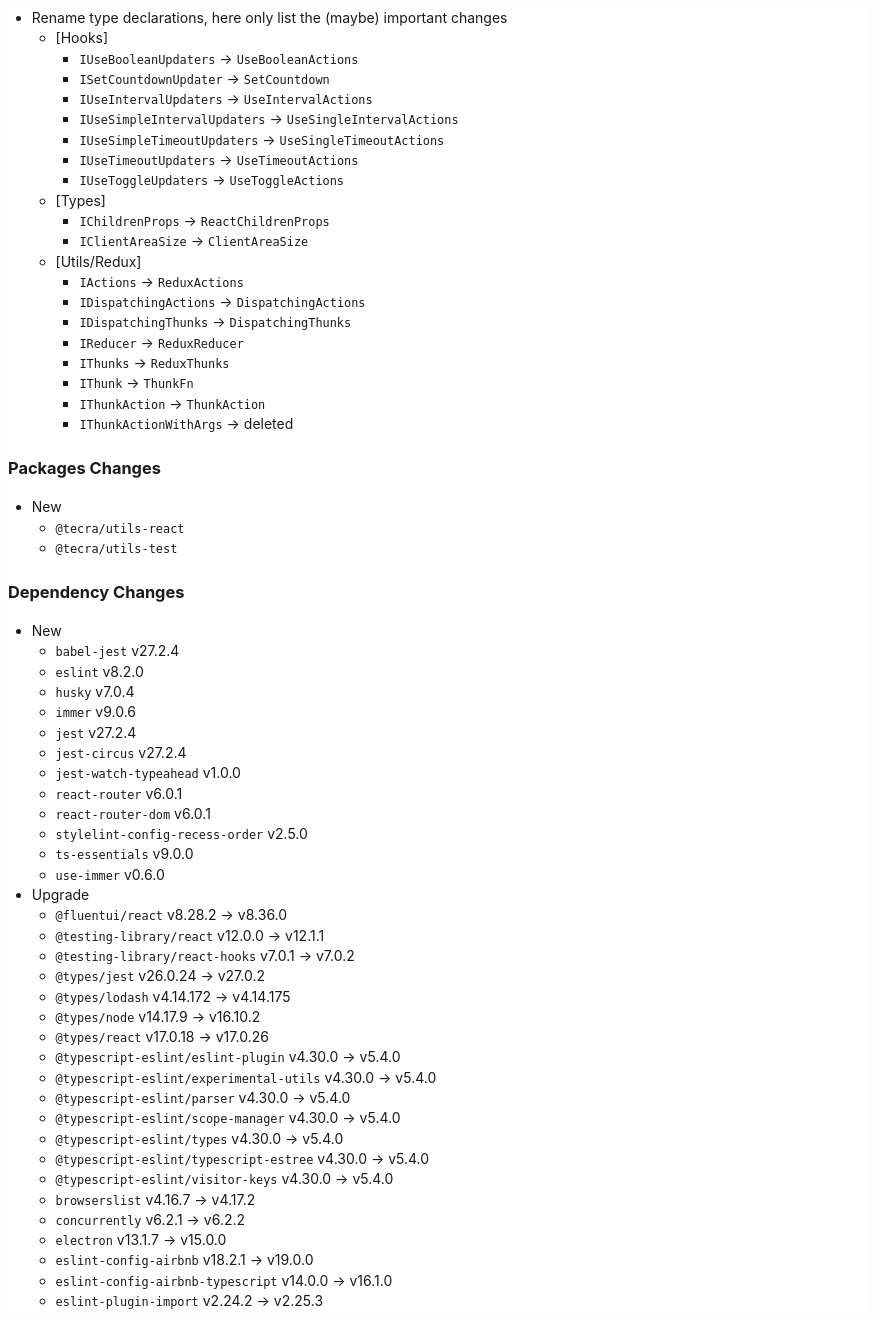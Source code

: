- Rename type declarations, here only list the (maybe) important changes
  - [Hooks]
    - `IUseBooleanUpdaters`             -> `UseBooleanActions`
    - `ISetCountdownUpdater`            -> `SetCountdown`
    - `IUseIntervalUpdaters`            -> `UseIntervalActions`
    - `IUseSimpleIntervalUpdaters`      -> `UseSingleIntervalActions`
    - `IUseSimpleTimeoutUpdaters`       -> `UseSingleTimeoutActions`
    - `IUseTimeoutUpdaters`             -> `UseTimeoutActions`
    - `IUseToggleUpdaters`              -> `UseToggleActions`
  - [Types]
    - `IChildrenProps`          -> `ReactChildrenProps`
    - `IClientAreaSize`         -> `ClientAreaSize`
  - [Utils/Redux]
    - `IActions`                -> `ReduxActions`
    - `IDispatchingActions`     -> `DispatchingActions`
    - `IDispatchingThunks`      -> `DispatchingThunks`
    - `IReducer`                -> `ReduxReducer`
    - `IThunks`                 -> `ReduxThunks`
    - `IThunk`                  -> `ThunkFn`
    - `IThunkAction`            -> `ThunkAction`
    - `IThunkActionWithArgs`    -> deleted

### Packages Changes

- New
  - `@tecra/utils-react`
  - `@tecra/utils-test`

### Dependency Changes

- New
  - `babel-jest`                                v27.2.4
  - `eslint`                                    v8.2.0
  - `husky`                                     v7.0.4
  - `immer`                                     v9.0.6
  - `jest`                                      v27.2.4
  - `jest-circus`                               v27.2.4
  - `jest-watch-typeahead`                      v1.0.0
  - `react-router`                              v6.0.1
  - `react-router-dom`                          v6.0.1
  - `stylelint-config-recess-order`             v2.5.0
  - `ts-essentials`                             v9.0.0
  - `use-immer`                                 v0.6.0
- Upgrade
  - `@fluentui/react`                           v8.28.2   -> v8.36.0
  - `@testing-library/react`                    v12.0.0   -> v12.1.1
  - `@testing-library/react-hooks`              v7.0.1    -> v7.0.2
  - `@types/jest`                               v26.0.24  -> v27.0.2
  - `@types/lodash`                             v4.14.172 -> v4.14.175
  - `@types/node`                               v14.17.9  -> v16.10.2
  - `@types/react`                              v17.0.18  -> v17.0.26
  - `@typescript-eslint/eslint-plugin`          v4.30.0   -> v5.4.0
  - `@typescript-eslint/experimental-utils`     v4.30.0   -> v5.4.0
  - `@typescript-eslint/parser`                 v4.30.0   -> v5.4.0
  - `@typescript-eslint/scope-manager`          v4.30.0   -> v5.4.0
  - `@typescript-eslint/types`                  v4.30.0   -> v5.4.0
  - `@typescript-eslint/typescript-estree`      v4.30.0   -> v5.4.0
  - `@typescript-eslint/visitor-keys`           v4.30.0   -> v5.4.0
  - `browserslist`                              v4.16.7   -> v4.17.2
  - `concurrently`                              v6.2.1    -> v6.2.2
  - `electron`                                  v13.1.7   -> v15.0.0
  - `eslint-config-airbnb`                      v18.2.1   -> v19.0.0
  - `eslint-config-airbnb-typescript`           v14.0.0   -> v16.1.0
  - `eslint-plugin-import`                      v2.24.2   -> v2.25.3